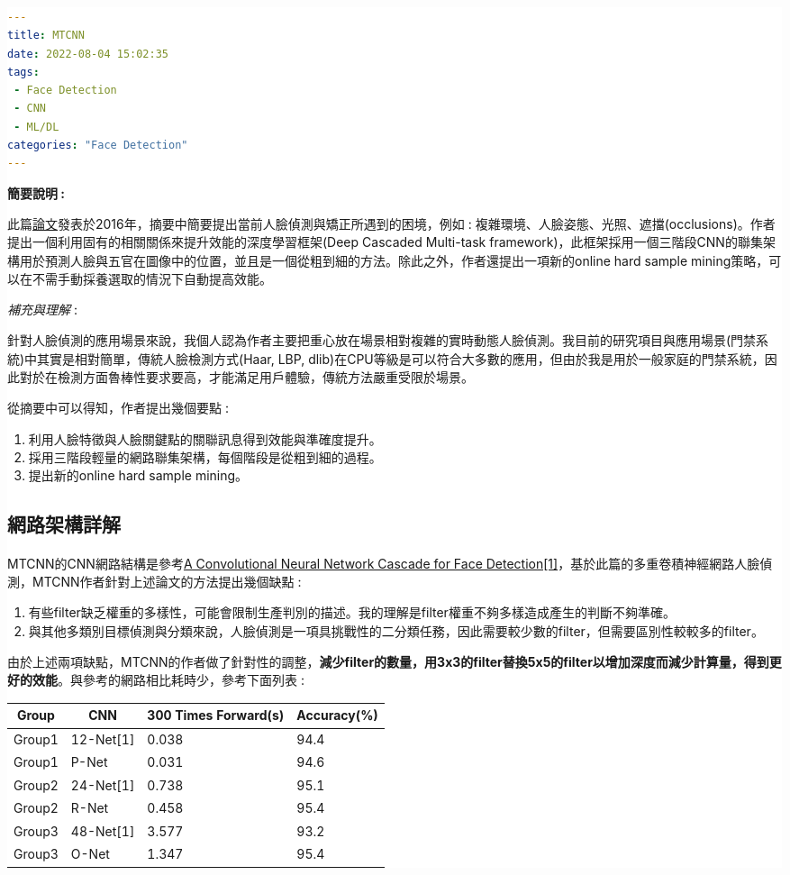 ```yaml
---
title: MTCNN
date: 2022-08-04 15:02:35
tags: 
 - Face Detection
 - CNN
 - ML/DL
categories: "Face Detection"
---
```


**簡要說明 :**

此篇[論文](https://kpzhang93.github.io/MTCNN_face_detection_alignment/index.html)發表於2016年，摘要中簡要提出當前人臉偵測與矯正所遇到的困境，例如 : 複雜環境、人臉姿態、光照、遮擋(occlusions)。作者提出一個利用固有的相關關係來提升效能的深度學習框架(Deep Cascaded Multi-task framework)，此框架採用一個三階段CNN的聯集架構用於預測人臉與五官在圖像中的位置，並且是一個從粗到細的方法。除此之外，作者還提出一項新的online hard sample mining策略，可以在不需手動採養選取的情況下自動提高效能。

*補充與理解* :

針對人臉偵測的應用場景來說，我個人認為作者主要把重心放在場景相對複雜的實時動態人臉偵測。我目前的研究項目與應用場景(門禁系統)中其實是相對簡單，傳統人臉檢測方式(Haar, LBP, dlib)在CPU等級是可以符合大多數的應用，但由於我是用於一般家庭的門禁系統，因此對於在檢測方面魯棒性要求要高，才能滿足用戶體驗，傳統方法嚴重受限於場景。

從摘要中可以得知，作者提出幾個要點 :

1. 利用人臉特徵與人臉關鍵點的關聯訊息得到效能與準確度提升。
2. 採用三階段輕量的網路聯集架構，每個階段是從粗到細的過程。
3. 提出新的online hard sample mining。



## 網路架構詳解

MTCNN的CNN網路結構是參考[A Convolutional Neural Network Cascade for Face Detection[1]](http://users.eecs.northwestern.edu/~xsh835/assets/cvpr2015_cascnn.pdf)，基於此篇的多重卷積神經網路人臉偵測，MTCNN作者針對上述論文的方法提出幾個缺點 :

1. 有些filter缺乏權重的多樣性，可能會限制生產判別的描述。我的理解是filter權重不夠多樣造成產生的判斷不夠準確。
2. 與其他多類別目標偵測與分類來說，人臉偵測是一項具挑戰性的二分類任務，因此需要較少數的filter，但需要區別性較較多的filter。

由於上述兩項缺點，MTCNN的作者做了針對性的調整，**減少filter的數量，用3x3的filter替換5x5的filter以增加深度而減少計算量，得到更好的效能**。與參考的網路相比耗時少，參考下面列表 : 

| Group  | CNN       | 300 Times Forward(s) | Accuracy(%) |
| ------ | --------- | -------------------- | ----------- |
| Group1 | 12-Net[1] | 0.038                | 94.4        |
| Group1 | P-Net     | 0.031                | 94.6        |
| Group2 | 24-Net[1] | 0.738                | 95.1        |
| Group2 | R-Net     | 0.458                | 95.4        |
| Group3 | 48-Net[1] | 3.577                | 93.2        |
| Group3 | O-Net     | 1.347                | 95.4        |
